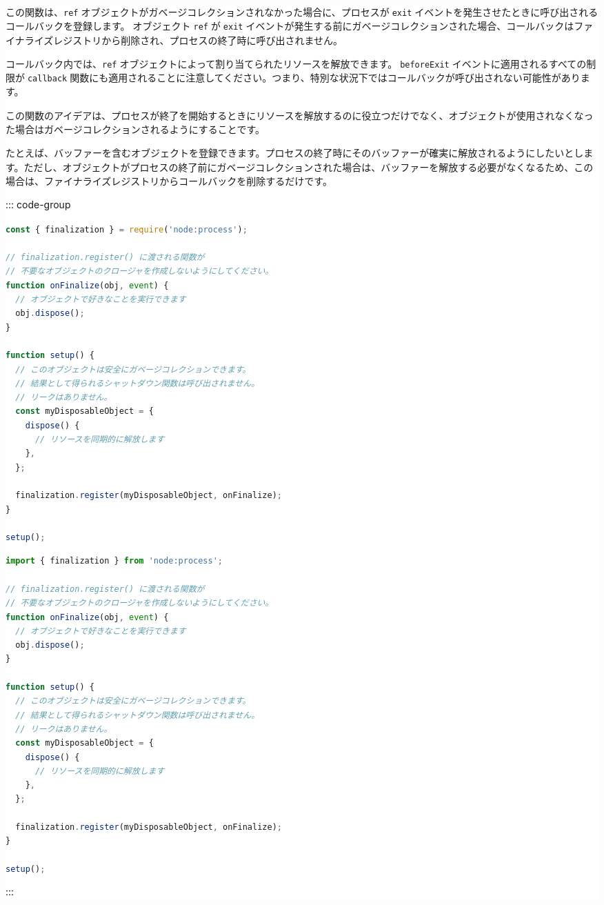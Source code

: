 この関数は、`ref` オブジェクトがガベージコレクションされなかった場合に、プロセスが `exit` イベントを発生させたときに呼び出されるコールバックを登録します。 オブジェクト `ref` が `exit` イベントが発生する前にガベージコレクションされた場合、コールバックはファイナライズレジストリから削除され、プロセスの終了時に呼び出されません。

コールバック内では、`ref` オブジェクトによって割り当てられたリソースを解放できます。 `beforeExit` イベントに適用されるすべての制限が `callback` 関数にも適用されることに注意してください。つまり、特別な状況下ではコールバックが呼び出されない可能性があります。

この関数のアイデアは、プロセスが終了を開始するときにリソースを解放するのに役立つだけでなく、オブジェクトが使用されなくなった場合はガベージコレクションされるようにすることです。

たとえば、バッファーを含むオブジェクトを登録できます。プロセスの終了時にそのバッファーが確実に解放されるようにしたいとします。ただし、オブジェクトがプロセスの終了前にガベージコレクションされた場合は、バッファーを解放する必要がなくなるため、この場合は、ファイナライズレジストリからコールバックを削除するだけです。

::: code-group
```js [CJS]
const { finalization } = require('node:process');

// finalization.register() に渡される関数が
// 不要なオブジェクトのクロージャを作成しないようにしてください。
function onFinalize(obj, event) {
  // オブジェクトで好きなことを実行できます
  obj.dispose();
}

function setup() {
  // このオブジェクトは安全にガベージコレクションできます。
  // 結果として得られるシャットダウン関数は呼び出されません。
  // リークはありません。
  const myDisposableObject = {
    dispose() {
      // リソースを同期的に解放します
    },
  };

  finalization.register(myDisposableObject, onFinalize);
}

setup();
```

```js [ESM]
import { finalization } from 'node:process';

// finalization.register() に渡される関数が
// 不要なオブジェクトのクロージャを作成しないようにしてください。
function onFinalize(obj, event) {
  // オブジェクトで好きなことを実行できます
  obj.dispose();
}

function setup() {
  // このオブジェクトは安全にガベージコレクションできます。
  // 結果として得られるシャットダウン関数は呼び出されません。
  // リークはありません。
  const myDisposableObject = {
    dispose() {
      // リソースを同期的に解放します
    },
  };

  finalization.register(myDisposableObject, onFinalize);
}

setup();
```
:::

